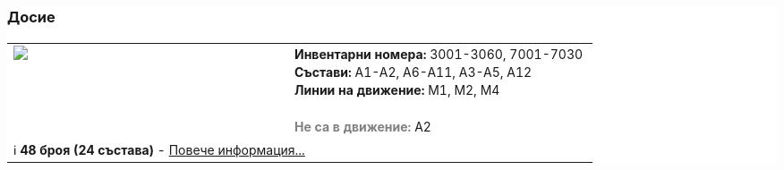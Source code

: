 ### Досие
<table style="width:100%">
  <tr>
    <td style="width:300px"><img src="https://img.dnevnik.bg/shimg/zx860y484_4423454.jpg"></td>
    <td><b>Инвентарни номера:</b> 3001-3060, 7001-7030 
      <br><b>Състави:</b> А1-А2, А6-А11, А3-А5, А12
 <br><b>Линии на движение:</b> M1, М2, М4<br><br><b><span style="color:#808080">Нe са в движение:</span></b> А2</td>
  </tr>
  <td colspan=2 >ℹ️ <b>48 броя (24 състава)</b> - <a href="/bg/public-transport/fleet-list/1977-81-717-714">Повече информация...</a></td>
</table>




